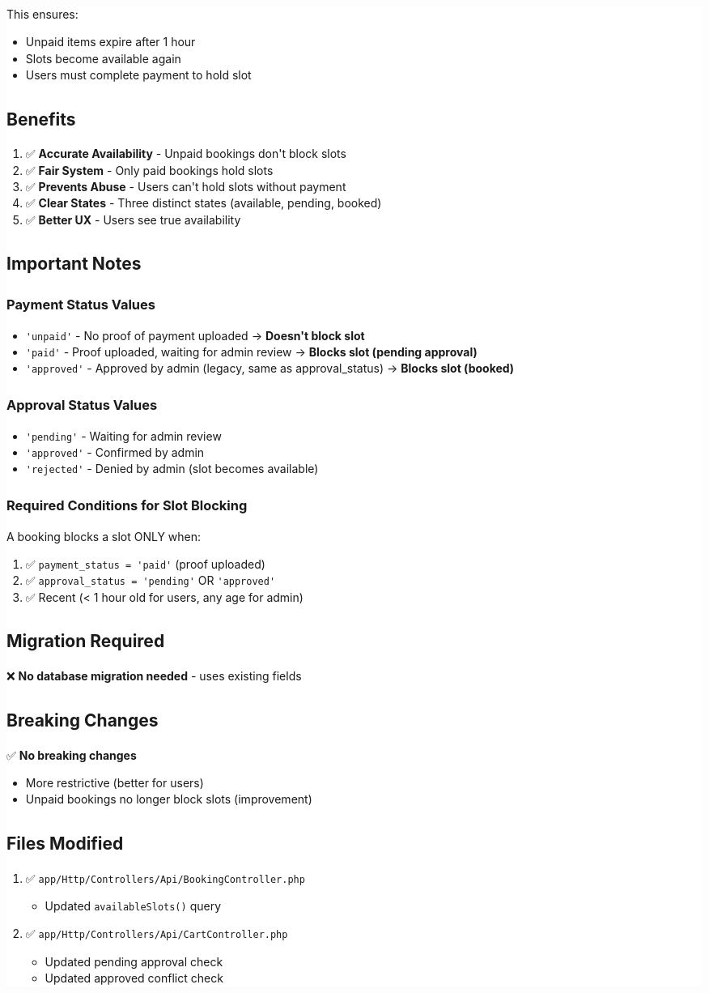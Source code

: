 This ensures:
- Unpaid items expire after 1 hour
- Slots become available again
- Users must complete payment to hold slot

## Benefits

1. ✅ **Accurate Availability** - Unpaid bookings don't block slots
2. ✅ **Fair System** - Only paid bookings hold slots
3. ✅ **Prevents Abuse** - Users can't hold slots without payment
4. ✅ **Clear States** - Three distinct states (available, pending, booked)
5. ✅ **Better UX** - Users see true availability

## Important Notes

### Payment Status Values

- `'unpaid'` - No proof of payment uploaded → **Doesn't block slot**
- `'paid'` - Proof uploaded, waiting for admin review → **Blocks slot (pending approval)**
- `'approved'` - Approved by admin (legacy, same as approval_status) → **Blocks slot (booked)**

### Approval Status Values

- `'pending'` - Waiting for admin review
- `'approved'` - Confirmed by admin
- `'rejected'` - Denied by admin (slot becomes available)

### Required Conditions for Slot Blocking

A booking blocks a slot ONLY when:
1. ✅ `payment_status = 'paid'` (proof uploaded)
2. ✅ `approval_status = 'pending'` OR `'approved'`
3. ✅ Recent (< 1 hour old for users, any age for admin)

## Migration Required

❌ **No database migration needed** - uses existing fields

## Breaking Changes

✅ **No breaking changes**
- More restrictive (better for users)
- Unpaid bookings no longer block slots (improvement)

## Files Modified

1. ✅ `app/Http/Controllers/Api/BookingController.php`
   - Updated `availableSlots()` query

2. ✅ `app/Http/Controllers/Api/CartController.php`
   - Updated pending approval check
   - Updated approved conflict check
